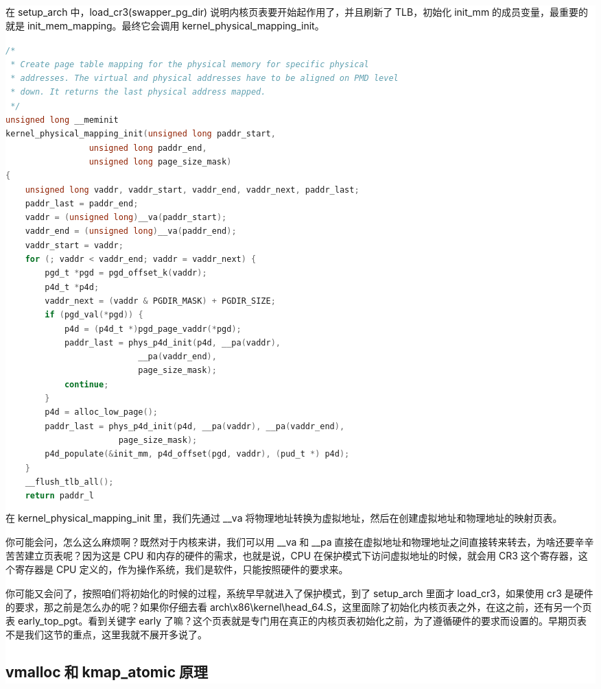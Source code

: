 在 setup_arch 中，load_cr3(swapper_pg_dir) 说明内核页表要开始起作用了，并且刷新了 TLB，初始化 init_mm 的成员变量，最重要的就是 init_mem_mapping。最终它会调用 kernel_physical_mapping_init。

```c
/*
 * Create page table mapping for the physical memory for specific physical
 * addresses. The virtual and physical addresses have to be aligned on PMD level
 * down. It returns the last physical address mapped.
 */
unsigned long __meminit
kernel_physical_mapping_init(unsigned long paddr_start,
			     unsigned long paddr_end,
			     unsigned long page_size_mask)
{
	unsigned long vaddr, vaddr_start, vaddr_end, vaddr_next, paddr_last;
	paddr_last = paddr_end;
	vaddr = (unsigned long)__va(paddr_start);
	vaddr_end = (unsigned long)__va(paddr_end);
	vaddr_start = vaddr;
	for (; vaddr < vaddr_end; vaddr = vaddr_next) {
		pgd_t *pgd = pgd_offset_k(vaddr);
		p4d_t *p4d;
		vaddr_next = (vaddr & PGDIR_MASK) + PGDIR_SIZE;
		if (pgd_val(*pgd)) {
			p4d = (p4d_t *)pgd_page_vaddr(*pgd);
			paddr_last = phys_p4d_init(p4d, __pa(vaddr),
						   __pa(vaddr_end),
						   page_size_mask);
			continue;
		}
		p4d = alloc_low_page();
		paddr_last = phys_p4d_init(p4d, __pa(vaddr), __pa(vaddr_end),
					   page_size_mask);
		p4d_populate(&init_mm, p4d_offset(pgd, vaddr), (pud_t *) p4d);
	}
	__flush_tlb_all();
	return paddr_l

```

在 kernel_physical_mapping_init 里，我们先通过 __va 将物理地址转换为虚拟地址，然后在创建虚拟地址和物理地址的映射页表。



你可能会问，怎么这么麻烦啊？既然对于内核来讲，我们可以用 __va 和 __pa 直接在虚拟地址和物理地址之间直接转来转去，为啥还要辛辛苦苦建立页表呢？因为这是 CPU 和内存的硬件的需求，也就是说，CPU 在保护模式下访问虚拟地址的时候，就会用 CR3 这个寄存器，这个寄存器是 CPU 定义的，作为操作系统，我们是软件，只能按照硬件的要求来。



你可能又会问了，按照咱们将初始化的时候的过程，系统早早就进入了保护模式，到了 setup_arch 里面才 load_cr3，如果使用 cr3 是硬件的要求，那之前是怎么办的呢？如果你仔细去看 arch\x86\kernel\head_64.S，这里面除了初始化内核页表之外，在这之前，还有另一个页表 early_top_pgt。看到关键字 early 了嘛？这个页表就是专门用在真正的内核页表初始化之前，为了遵循硬件的要求而设置的。早期页表不是我们这节的重点，这里我就不展开多说了。

## vmalloc 和 kmap_atomic 原理
